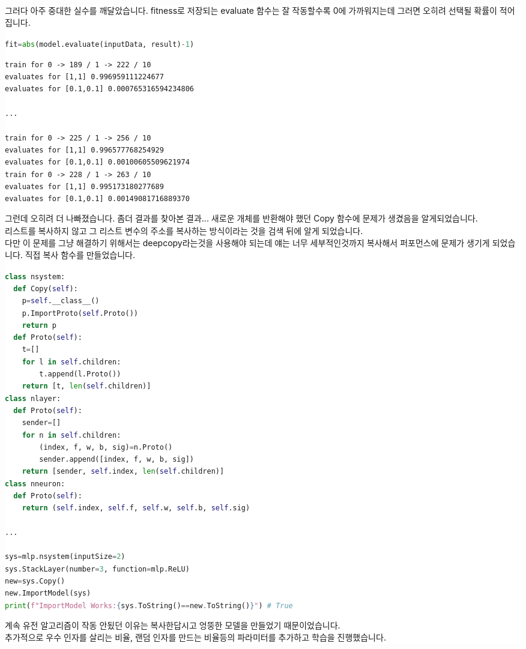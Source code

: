 그러다 아주 중대한 실수를 깨달았습니다. fitness로 저장되는 evaluate 함수는 잘 작동할수록 0에 가까워지는데 그러면 오히려 선택될 확률이 적어집니다.
```python
fit=abs(model.evaluate(inputData, result)-1)
```
```
train for 0 -> 189 / 1 -> 222 / 10
evaluates for [1,1] 0.996959111224677
evaluates for [0.1,0.1] 0.000765316594234806

...

train for 0 -> 225 / 1 -> 256 / 10
evaluates for [1,1] 0.996577768254929
evaluates for [0.1,0.1] 0.00100605509621974
train for 0 -> 228 / 1 -> 263 / 10
evaluates for [1,1] 0.995173180277689
evaluates for [0.1,0.1] 0.00149081716889370
```
그런데 오히려 더 나빠졌습니다. 좀더 결과를 찾아본 결과... 새로운 개체를 반환해야 했던 Copy 함수에 문제가 생겼음을 알게되었습니다.<br>
리스트를 복사하지 않고 그 리스트 변수의 주소를 복사하는 방식이라는 것을 검색 뒤에 알게 되었습니다.<br>
다만 이 문제를 그냥 해결하기 위해서는 deepcopy라는것을 사용해야 되는데 얘는 너무 세부적인것까지 복사해서 퍼포먼스에 문제가 생기게 되었습니다. 직접 복사 함수를 만들었습니다.<br>

```python
class nsystem:
  def Copy(self):
    p=self.__class__()
    p.ImportProto(self.Proto())
    return p
  def Proto(self):
    t=[]
    for l in self.children:
        t.append(l.Proto())
    return [t, len(self.children)]
class nlayer:
  def Proto(self):
    sender=[]
    for n in self.children:
        (index, f, w, b, sig)=n.Proto()
        sender.append([index, f, w, b, sig])
    return [sender, self.index, len(self.children)]
class nneuron:
  def Proto(self):
    return (self.index, self.f, self.w, self.b, self.sig)

...

sys=mlp.nsystem(inputSize=2)
sys.StackLayer(number=3, function=mlp.ReLU)
new=sys.Copy()
new.ImportModel(sys)
print(f"ImportModel Works:{sys.ToString()==new.ToString()}") # True

```
계속 유전 알고리즘이 작동 안됬던 이유는 복사한답시고 엉뚱한 모델을 만들었기 때문이었습니다.<br>
추가적으로 우수 인자를 살리는 비율, 랜덤 인자를 만드는 비율등의 파라미터를 추가하고 학습을 진행했습니다. <br>
